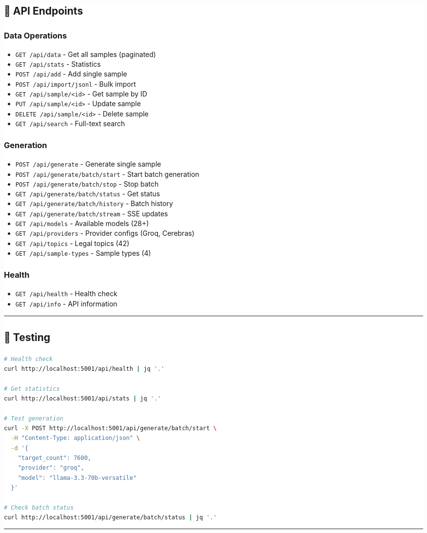 
## 🔌 API Endpoints

### Data Operations
- `GET /api/data` - Get all samples (paginated)
- `GET /api/stats` - Statistics
- `POST /api/add` - Add single sample
- `POST /api/import/jsonl` - Bulk import
- `GET /api/sample/<id>` - Get sample by ID
- `PUT /api/sample/<id>` - Update sample
- `DELETE /api/sample/<id>` - Delete sample
- `GET /api/search` - Full-text search

### Generation
- `POST /api/generate` - Generate single sample
- `POST /api/generate/batch/start` - Start batch generation
- `POST /api/generate/batch/stop` - Stop batch
- `GET /api/generate/batch/status` - Get status
- `GET /api/generate/batch/history` - Batch history
- `GET /api/generate/batch/stream` - SSE updates
- `GET /api/models` - Available models (28+)
- `GET /api/providers` - Provider configs (Groq, Cerebras)
- `GET /api/topics` - Legal topics (42)
- `GET /api/sample-types` - Sample types (4)

### Health
- `GET /api/health` - Health check
- `GET /api/info` - API information

---

## 🧪 Testing

```bash
# Health check
curl http://localhost:5001/api/health | jq '.'

# Get statistics
curl http://localhost:5001/api/stats | jq '.'

# Test generation
curl -X POST http://localhost:5001/api/generate/batch/start \
  -H "Content-Type: application/json" \
  -d '{
    "target_count": 7600,
    "provider": "groq",
    "model": "llama-3.3-70b-versatile"
  }'

# Check batch status
curl http://localhost:5001/api/generate/batch/status | jq '.'
```

---